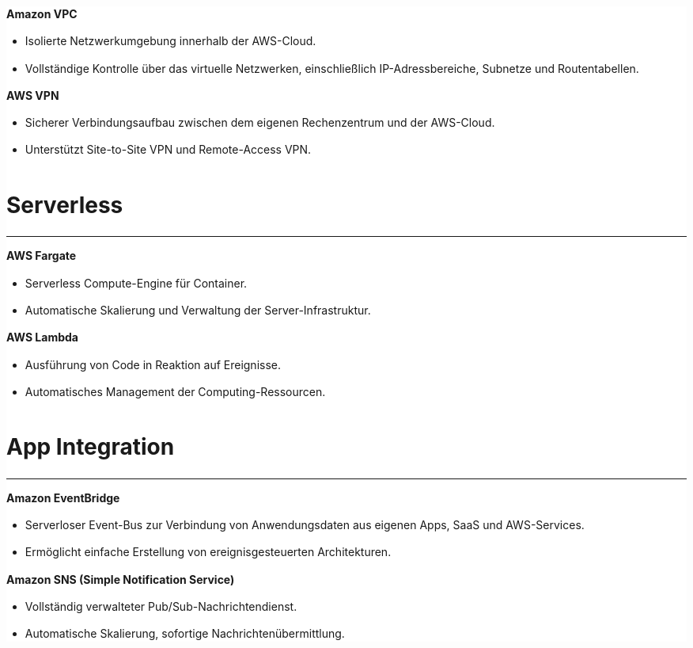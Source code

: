 **Amazon VPC**

  

- Isolierte Netzwerkumgebung innerhalb der AWS-Cloud.

- Vollständige Kontrolle über das virtuelle Netzwerken, einschließlich IP-Adressbereiche, Subnetze und Routentabellen.

  

**AWS VPN**

  

- Sicherer Verbindungsaufbau zwischen dem eigenen Rechenzentrum und der AWS-Cloud.

- Unterstützt Site-to-Site VPN und Remote-Access VPN.

  

# Serverless

---

**AWS Fargate**

  

- Serverless Compute-Engine für Container.

- Automatische Skalierung und Verwaltung der Server-Infrastruktur.

  

**AWS Lambda**

  

- Ausführung von Code in Reaktion auf Ereignisse.

- Automatisches Management der Computing-Ressourcen.

  

# App Integration

---

**Amazon EventBridge**

  

- Serverloser Event-Bus zur Verbindung von Anwendungsdaten aus eigenen Apps, SaaS und AWS-Services.

- Ermöglicht einfache Erstellung von ereignisgesteuerten Architekturen.

  

**Amazon SNS (Simple Notification Service)**

  

- Vollständig verwalteter Pub/Sub-Nachrichtendienst.

- Automatische Skalierung, sofortige Nachrichtenübermittlung.
